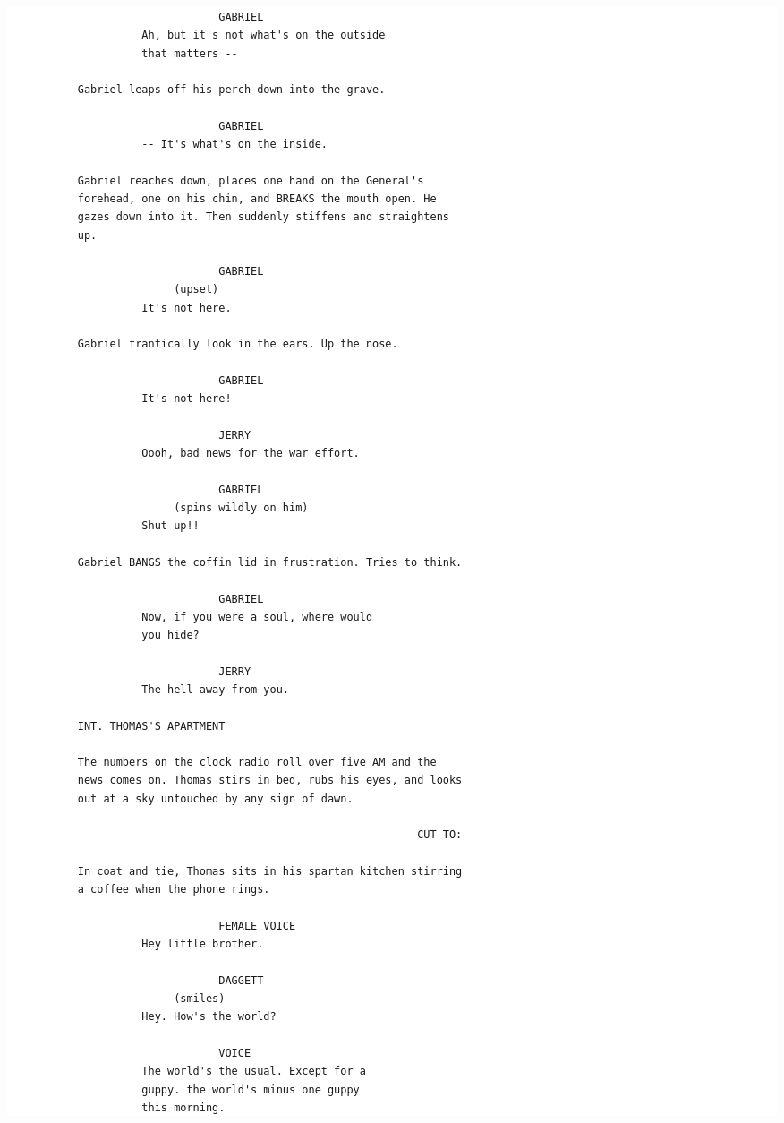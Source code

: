                                     GABRIEL
                         Ah, but it's not what's on the outside 
                         that matters --

               Gabriel leaps off his perch down into the grave.

                                     GABRIEL
                         -- It's what's on the inside.

               Gabriel reaches down, places one hand on the General's 
               forehead, one on his chin, and BREAKS the mouth open. He 
               gazes down into it. Then suddenly stiffens and straightens 
               up.

                                     GABRIEL
                              (upset)
                         It's not here.

               Gabriel frantically look in the ears. Up the nose.

                                     GABRIEL
                         It's not here!

                                     JERRY
                         Oooh, bad news for the war effort.

                                     GABRIEL
                              (spins wildly on him)
                         Shut up!!

               Gabriel BANGS the coffin lid in frustration. Tries to think.

                                     GABRIEL
                         Now, if you were a soul, where would 
                         you hide?

                                     JERRY
                         The hell away from you.

               INT. THOMAS'S APARTMENT

               The numbers on the clock radio roll over five AM and the 
               news comes on. Thomas stirs in bed, rubs his eyes, and looks 
               out at a sky untouched by any sign of dawn.

                                                                    CUT TO:

               In coat and tie, Thomas sits in his spartan kitchen stirring 
               a coffee when the phone rings.

                                     FEMALE VOICE
                         Hey little brother.

                                     DAGGETT
                              (smiles)
                         Hey. How's the world?

                                     VOICE
                         The world's the usual. Except for a 
                         guppy. the world's minus one guppy 
                         this morning.
